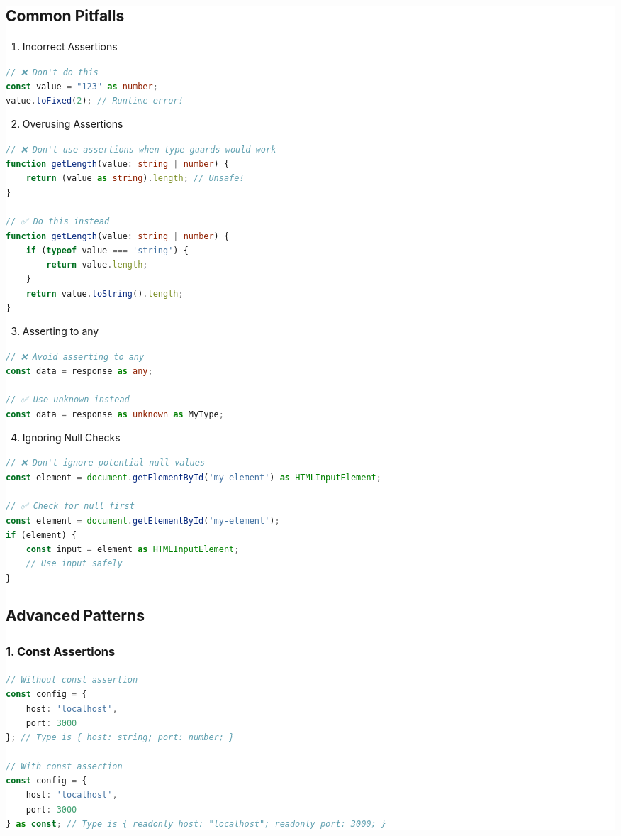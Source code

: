 ## Common Pitfalls

1. Incorrect Assertions
```typescript
// ❌ Don't do this
const value = "123" as number;
value.toFixed(2); // Runtime error!
```

2. Overusing Assertions
```typescript
// ❌ Don't use assertions when type guards would work
function getLength(value: string | number) {
    return (value as string).length; // Unsafe!
}

// ✅ Do this instead
function getLength(value: string | number) {
    if (typeof value === 'string') {
        return value.length;
    }
    return value.toString().length;
}
```

3. Asserting to any
```typescript
// ❌ Avoid asserting to any
const data = response as any;

// ✅ Use unknown instead
const data = response as unknown as MyType;
```

4. Ignoring Null Checks
```typescript
// ❌ Don't ignore potential null values
const element = document.getElementById('my-element') as HTMLInputElement;

// ✅ Check for null first
const element = document.getElementById('my-element');
if (element) {
    const input = element as HTMLInputElement;
    // Use input safely
}
```

## Advanced Patterns

### 1. Const Assertions
```typescript
// Without const assertion
const config = {
    host: 'localhost',
    port: 3000
}; // Type is { host: string; port: number; }

// With const assertion
const config = {
    host: 'localhost',
    port: 3000
} as const; // Type is { readonly host: "localhost"; readonly port: 3000; }
```
